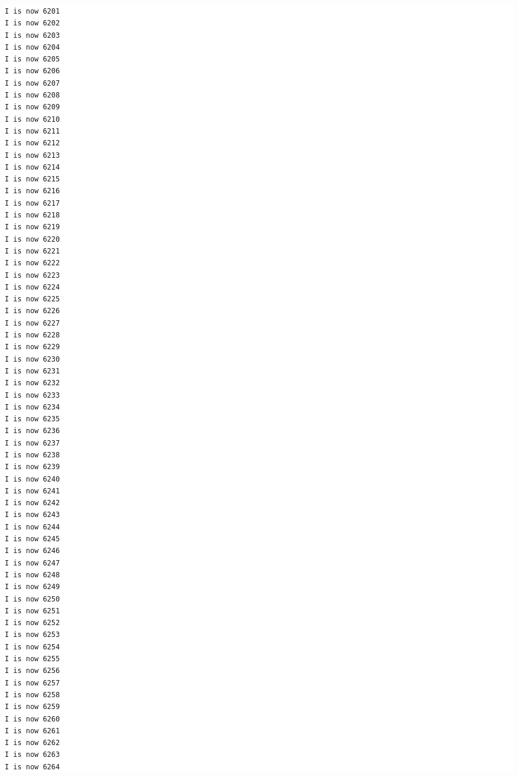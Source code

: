    I is now 6201
    I is now 6202
    I is now 6203
    I is now 6204
    I is now 6205
    I is now 6206
    I is now 6207
    I is now 6208
    I is now 6209
    I is now 6210
    I is now 6211
    I is now 6212
    I is now 6213
    I is now 6214
    I is now 6215
    I is now 6216
    I is now 6217
    I is now 6218
    I is now 6219
    I is now 6220
    I is now 6221
    I is now 6222
    I is now 6223
    I is now 6224
    I is now 6225
    I is now 6226
    I is now 6227
    I is now 6228
    I is now 6229
    I is now 6230
    I is now 6231
    I is now 6232
    I is now 6233
    I is now 6234
    I is now 6235
    I is now 6236
    I is now 6237
    I is now 6238
    I is now 6239
    I is now 6240
    I is now 6241
    I is now 6242
    I is now 6243
    I is now 6244
    I is now 6245
    I is now 6246
    I is now 6247
    I is now 6248
    I is now 6249
    I is now 6250
    I is now 6251
    I is now 6252
    I is now 6253
    I is now 6254
    I is now 6255
    I is now 6256
    I is now 6257
    I is now 6258
    I is now 6259
    I is now 6260
    I is now 6261
    I is now 6262
    I is now 6263
    I is now 6264